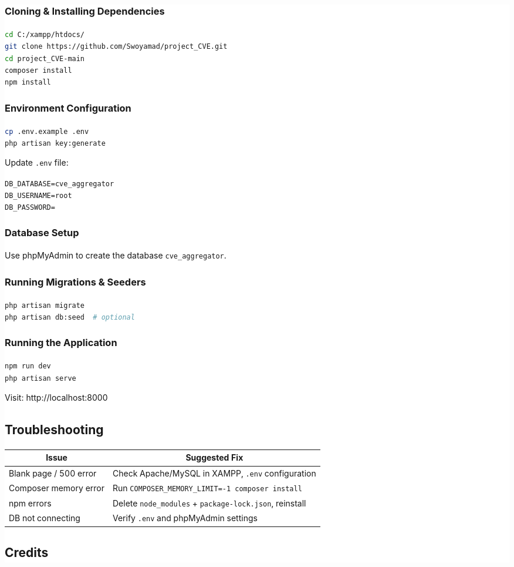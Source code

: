 ### Cloning & Installing Dependencies
```bash
cd C:/xampp/htdocs/
git clone https://github.com/Swoyamad/project_CVE.git
cd project_CVE-main
composer install
npm install
```

### Environment Configuration
```bash
cp .env.example .env
php artisan key:generate
```

Update `.env` file:
```env
DB_DATABASE=cve_aggregator
DB_USERNAME=root
DB_PASSWORD=
```

### Database Setup
Use phpMyAdmin to create the database `cve_aggregator`.

### Running Migrations & Seeders
```bash
php artisan migrate
php artisan db:seed  # optional
```

### Running the Application
```bash
npm run dev
php artisan serve
```
Visit: http://localhost:8000

## Troubleshooting

| Issue                     | Suggested Fix                                         |
|--------------------------|--------------------------------------------------|
| Blank page / 500 error   | Check Apache/MySQL in XAMPP, `.env` configuration |
| Composer memory error    | Run `COMPOSER_MEMORY_LIMIT=-1 composer install`   |
| npm errors               | Delete `node_modules` + `package-lock.json`, reinstall |
| DB not connecting        | Verify `.env` and phpMyAdmin settings             |

## Credits
